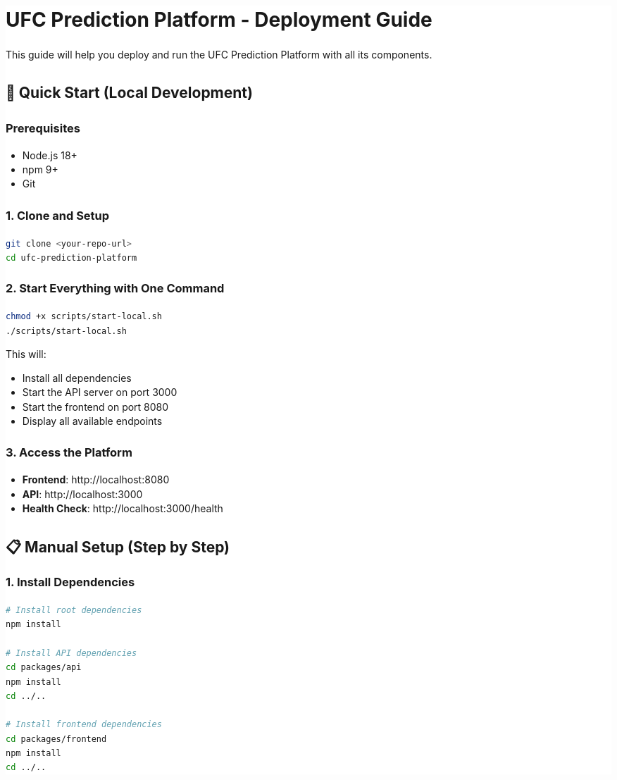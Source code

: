 # UFC Prediction Platform - Deployment Guide

This guide will help you deploy and run the UFC Prediction Platform with all its components.

## 🚀 Quick Start (Local Development)

### Prerequisites
- Node.js 18+ 
- npm 9+
- Git

### 1. Clone and Setup
```bash
git clone <your-repo-url>
cd ufc-prediction-platform
```

### 2. Start Everything with One Command
```bash
chmod +x scripts/start-local.sh
./scripts/start-local.sh
```

This will:
- Install all dependencies
- Start the API server on port 3000
- Start the frontend on port 8080
- Display all available endpoints

### 3. Access the Platform
- **Frontend**: http://localhost:8080
- **API**: http://localhost:3000
- **Health Check**: http://localhost:3000/health

## 📋 Manual Setup (Step by Step)

### 1. Install Dependencies
```bash
# Install root dependencies
npm install

# Install API dependencies
cd packages/api
npm install
cd ../..

# Install frontend dependencies
cd packages/frontend
npm install
cd ../..
```
